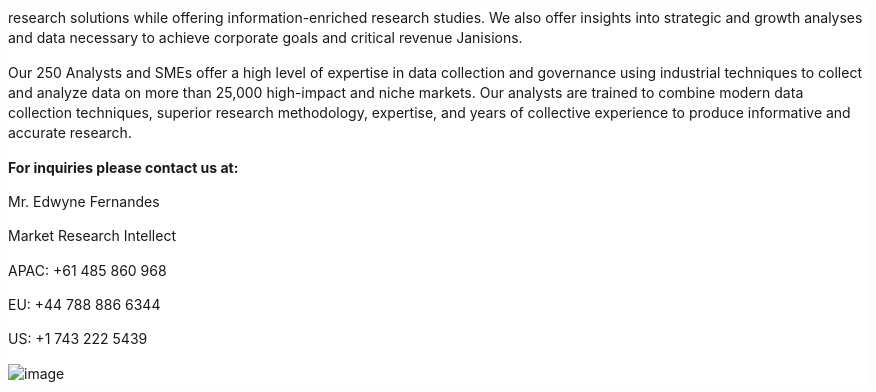 research solutions while offering information-enriched research studies.&nbsp;</span>We also offer insights into strategic and growth analyses and data necessary to achieve corporate goals and critical revenue Janisions.</p><p><span class="">Our 250 Analysts and SMEs offer a high level of expertise in data collection and governance using industrial techniques to collect and analyze data on more than 25,000 high-impact and niche markets. Our analysts are trained to combine modern data collection techniques, superior research methodology, expertise, and years of collective experience to produce informative and accurate research.</span></p><p><strong>For inquiries please contact us at:</strong></p><p>Mr. Edwyne Fernandes</p><p>Market Research Intellect</p><p>APAC: +61 485 860 968</p><p>EU: +44 788 886 6344</p><p>US: +1 743 222 5439</p>
![image](https://github.com/user-attachments/assets/39d10029-96fb-4921-bf86-7d9c342575f9)
